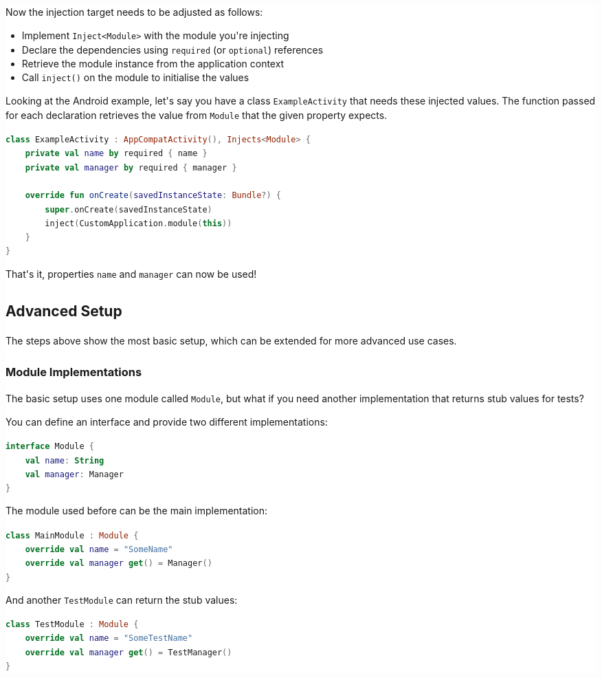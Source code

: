 Now the injection target needs to be adjusted as follows:

* Implement `Inject<Module>` with the module you're injecting
* Declare the dependencies using `required` (or `optional`) references
* Retrieve the module instance from the application context
* Call `inject()` on the module to initialise the values

Looking at the Android example, let's say you have a class `ExampleActivity` that needs these injected values. The function passed for each declaration retrieves the value from `Module` that the given property expects. 

~~~kotlin
class ExampleActivity : AppCompatActivity(), Injects<Module> {
    private val name by required { name }
    private val manager by required { manager }

    override fun onCreate(savedInstanceState: Bundle?) {
        super.onCreate(savedInstanceState)
        inject(CustomApplication.module(this))
    }
}
~~~

That's it, properties `name` and `manager` can now be used!

## Advanced Setup

The steps above show the most basic setup, which can be extended for more advanced use cases.

### Module Implementations

The basic setup uses one module called `Module`, but what if you need another implementation that returns stub values for tests? 

You can define an interface and provide two different implementations:
 
~~~kotlin
interface Module {
    val name: String
    val manager: Manager
}
~~~
 
The module used before can be the main implementation:
 
~~~kotlin
class MainModule : Module {
    override val name = "SomeName"
    override val manager get() = Manager()
}
~~~

And another `TestModule` can return the stub values:
 
~~~kotlin
class TestModule : Module {
    override val name = "SomeTestName"
    override val manager get() = TestManager()
}
~~~
